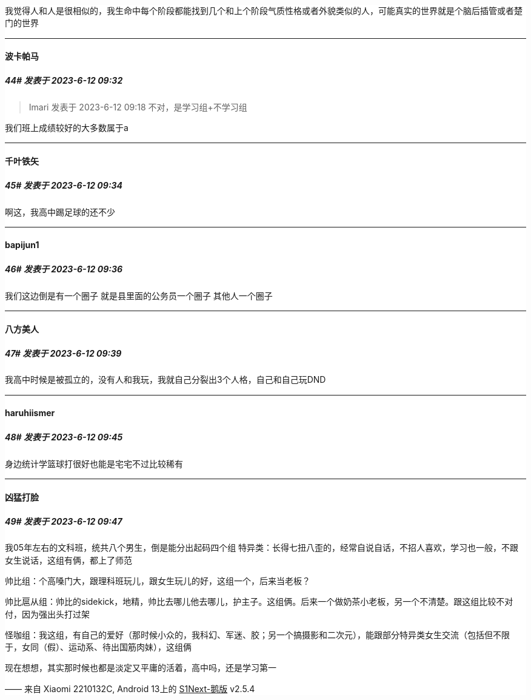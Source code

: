 我觉得人和人是很相似的，我生命中每个阶段都能找到几个和上个阶段气质性格或者外貌类似的人，可能真实的世界就是个脑后插管或者楚门的世界

*****

####  波卡帕马  
##### 44#       发表于 2023-6-12 09:32

<blockquote>Imari 发表于 2023-6-12 09:18
不对，是学习组+不学习组</blockquote>
我们班上成绩较好的大多数属于a

*****

####  千叶铁矢  
##### 45#       发表于 2023-6-12 09:34

啊这，我高中踢足球的还不少

*****

####  bapijun1  
##### 46#       发表于 2023-6-12 09:36

我们这边倒是有一个圈子 就是县里面的公务员一个圈子 其他人一个圈子

*****

####  八方美人  
##### 47#       发表于 2023-6-12 09:39

我高中时候是被孤立的，没有人和我玩，我就自己分裂出3个人格，自己和自己玩DND

*****

####  haruhiismer  
##### 48#       发表于 2023-6-12 09:45

身边统计学篮球打很好也能是宅宅不过比较稀有

*****

####  凶猛打脸  
##### 49#       发表于 2023-6-12 09:47

我05年左右的文科班，统共八个男生，倒是能分出起码四个组
特异类：长得七扭八歪的，经常自说自话，不招人喜欢，学习也一般，不跟女生说话，这组有俩，都上了师范

帅比组：个高嗓门大，跟理科班玩儿，跟女生玩儿的好，这组一个，后来当老板？

帅比扈从组：帅比的sidekick，地精，帅比去哪儿他去哪儿，护主子。这组俩。后来一个做奶茶小老板，另一个不清楚。跟这组比较不对付，因为强出头打过架

怪咖组：我这组，有自己的爱好（那时候小众的，我科幻、军迷、胶；另一个搞摄影和二次元），能跟部分特异类女生交流（包括但不限于，女同（假）、运动系、待出国筋肉妹），这组俩

现在想想，其实那时候也都是淡定又平庸的活着，高中吗，还是学习第一

—— 来自 Xiaomi 2210132C, Android 13上的 [S1Next-鹅版](https://github.com/ykrank/S1-Next/releases) v2.5.4
